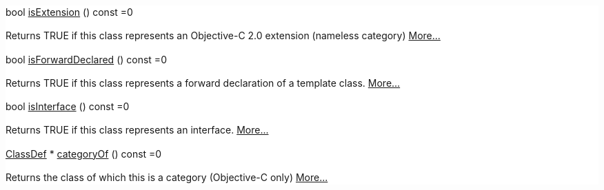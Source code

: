 <tr class="doxyMemberIndexItem">
<td class="doxyMemberIndexItemType" align="left" valign="top">bool</td>
<td class="doxyMemberIndexItemName" align="left" valign="top"><a href="#a8a066b13127c13f73ae916af7d883ea1">isExtension</a> () const =0</td>
</tr>
<tr class="doxyMemberIndexDescription">
<td class="doxyMemberIndexDescriptionLeft"></td>
<td class="doxyMemberIndexDescriptionRight">
<p>Returns TRUE if this class represents an Objective-C 2.0 extension (nameless category) <a href="#a8a066b13127c13f73ae916af7d883ea1">More...</a></p>
</td>
</tr>
<tr class="doxyMemberIndexSeparator">
<td class="doxyMemberIndexSeparator" colspan="2"></td>
</tr>

<tr class="doxyMemberIndexItem">
<td class="doxyMemberIndexItemType" align="left" valign="top">bool</td>
<td class="doxyMemberIndexItemName" align="left" valign="top"><a href="#a8c23670661fa0360c44d3352b16135b4">isForwardDeclared</a> () const =0</td>
</tr>
<tr class="doxyMemberIndexDescription">
<td class="doxyMemberIndexDescriptionLeft"></td>
<td class="doxyMemberIndexDescriptionRight">
<p>Returns TRUE if this class represents a forward declaration of a template class. <a href="#a8c23670661fa0360c44d3352b16135b4">More...</a></p>
</td>
</tr>
<tr class="doxyMemberIndexSeparator">
<td class="doxyMemberIndexSeparator" colspan="2"></td>
</tr>

<tr class="doxyMemberIndexItem">
<td class="doxyMemberIndexItemType" align="left" valign="top">bool</td>
<td class="doxyMemberIndexItemName" align="left" valign="top"><a href="#aebcf69f2e74678dc5e62f1b528c9b902">isInterface</a> () const =0</td>
</tr>
<tr class="doxyMemberIndexDescription">
<td class="doxyMemberIndexDescriptionLeft"></td>
<td class="doxyMemberIndexDescriptionRight">
<p>Returns TRUE if this class represents an interface. <a href="#aebcf69f2e74678dc5e62f1b528c9b902">More...</a></p>
</td>
</tr>
<tr class="doxyMemberIndexSeparator">
<td class="doxyMemberIndexSeparator" colspan="2"></td>
</tr>

<tr class="doxyMemberIndexItem">
<td class="doxyMemberIndexItemType" align="left" valign="top"><a href="/web-doxygen/docs/api/classes/classdef">ClassDef</a> *</td>
<td class="doxyMemberIndexItemName" align="left" valign="top"><a href="#a81969b4626cb26cd6061f6c54d051827">categoryOf</a> () const =0</td>
</tr>
<tr class="doxyMemberIndexDescription">
<td class="doxyMemberIndexDescriptionLeft"></td>
<td class="doxyMemberIndexDescriptionRight">
<p>Returns the class of which this is a category (Objective-C only) <a href="#a81969b4626cb26cd6061f6c54d051827">More...</a></p>
</td>
</tr>
<tr class="doxyMemberIndexSeparator">
<td class="doxyMemberIndexSeparator" colspan="2"></td>
</tr>
